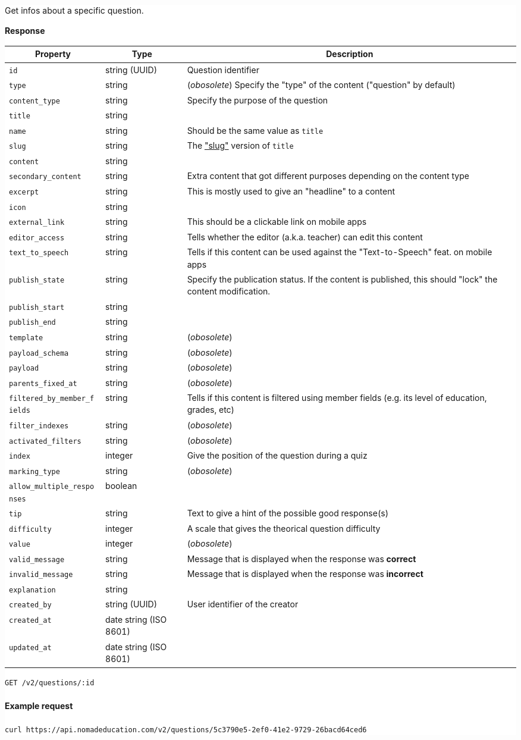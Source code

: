 Get infos about a specific question.

**Response**

Property | Type | Description
---|---|---
`id` | string (UUID) | Question identifier
`type` | string | (_obosolete_) Specify the "type" of the content ("question" by default)
`content_type` | string | Specify the purpose of the question
`title` | string |
`name` | string | Should be the same value as `title`
`slug` | string | The ["slug"](https://en.wikipedia.org/wiki/Clean_URL#Slug) version of `title`
`content` | string |
`secondary_content` | string | Extra content that got different purposes depending on the content type 
`excerpt` | string | This is mostly used to give an "headline" to a content
`icon` | string |
`external_link` | string | This should be a clickable link on mobile apps
`editor_access` | string | Tells whether the editor (a.k.a. teacher) can edit this content
`text_to_speech` | string | Tells if this content can be used against the "Text-to-Speech" feat. on mobile apps
`publish_state` | string | Specify the publication status. If the content is published, this should "lock" the content modification.
`publish_start` | string |
`publish_end` | string |
`template` | string | (_obosolete_)
`payload_schema` | string | (_obosolete_)
`payload` | string | (_obosolete_)
`parents_fixed_at` | string | (_obosolete_)
`filtered_by_member_fields` | string | Tells if this content is filtered using member fields (e.g. its level of education, grades, etc)
`filter_indexes` | string | (_obosolete_)
`activated_filters` | string | (_obosolete_)
`index` | integer | Give the position of the question during a quiz
`marking_type` | string | (_obosolete_)
`allow_multiple_responses` | boolean |
`tip` | string | Text to give a hint of the possible good response(s)
`difficulty` | integer | A scale that gives the theorical question difficulty
`value` | integer | (_obosolete_)
`valid_message` | string | Message that is displayed when the response was **correct**
`invalid_message` | string | Message that is displayed when the response was **incorrect**
`explanation` | string |
`created_by` | string (UUID) | User identifier of the creator
`created_at` | date string (ISO 8601) |
`updated_at` | date string (ISO 8601) |

```endpoint
GET /v2/questions/:id
```

#### Example request

```curl
curl https://api.nomadeducation.com/v2/questions/5c3790e5-2ef0-41e2-9729-26bacd64ced6
```
